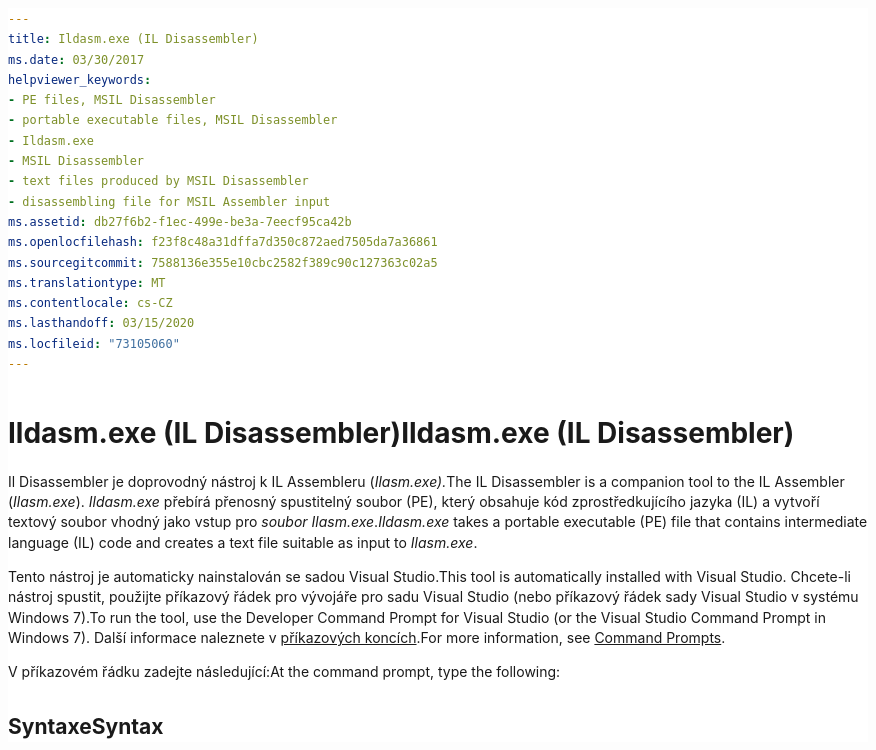 ```yaml
---
title: Ildasm.exe (IL Disassembler)
ms.date: 03/30/2017
helpviewer_keywords:
- PE files, MSIL Disassembler
- portable executable files, MSIL Disassembler
- Ildasm.exe
- MSIL Disassembler
- text files produced by MSIL Disassembler
- disassembling file for MSIL Assembler input
ms.assetid: db27f6b2-f1ec-499e-be3a-7eecf95ca42b
ms.openlocfilehash: f23f8c48a31dffa7d350c872aed7505da7a36861
ms.sourcegitcommit: 7588136e355e10cbc2582f389c90c127363c02a5
ms.translationtype: MT
ms.contentlocale: cs-CZ
ms.lasthandoff: 03/15/2020
ms.locfileid: "73105060"
---
```

# <a name="ildasmexe-il-disassembler"></a><span data-ttu-id="0492e-102">Ildasm.exe (IL Disassembler)</span><span class="sxs-lookup"><span data-stu-id="0492e-102">Ildasm.exe (IL Disassembler)</span></span>

<span data-ttu-id="0492e-103">Il Disassembler je doprovodný nástroj k IL Assembleru (*Ilasm.exe).*</span><span class="sxs-lookup"><span data-stu-id="0492e-103">The IL Disassembler is a companion tool to the IL Assembler (*Ilasm.exe*).</span></span> <span data-ttu-id="0492e-104">*Ildasm.exe* přebírá přenosný spustitelný soubor (PE), který obsahuje kód zprostředkujícího jazyka (IL) a vytvoří textový soubor vhodný jako vstup pro *soubor Ilasm.exe*.</span><span class="sxs-lookup"><span data-stu-id="0492e-104">*Ildasm.exe* takes a portable executable (PE) file that contains intermediate language (IL) code and creates a text file suitable as input to *Ilasm.exe*.</span></span>

<span data-ttu-id="0492e-105">Tento nástroj je automaticky nainstalován se sadou Visual Studio.</span><span class="sxs-lookup"><span data-stu-id="0492e-105">This tool is automatically installed with Visual Studio.</span></span> <span data-ttu-id="0492e-106">Chcete-li nástroj spustit, použijte příkazový řádek pro vývojáře pro sadu Visual Studio (nebo příkazový řádek sady Visual Studio v systému Windows 7).</span><span class="sxs-lookup"><span data-stu-id="0492e-106">To run the tool, use the Developer Command Prompt for Visual Studio (or the Visual Studio Command Prompt in Windows 7).</span></span> <span data-ttu-id="0492e-107">Další informace naleznete v [příkazových koncích](developer-command-prompt-for-vs.md).</span><span class="sxs-lookup"><span data-stu-id="0492e-107">For more information, see [Command Prompts](developer-command-prompt-for-vs.md).</span></span>

<span data-ttu-id="0492e-108">V příkazovém řádku zadejte následující:</span><span class="sxs-lookup"><span data-stu-id="0492e-108">At the command prompt, type the following:</span></span>

## <a name="syntax"></a><span data-ttu-id="0492e-109">Syntaxe</span><span class="sxs-lookup"><span data-stu-id="0492e-109">Syntax</span></span>
